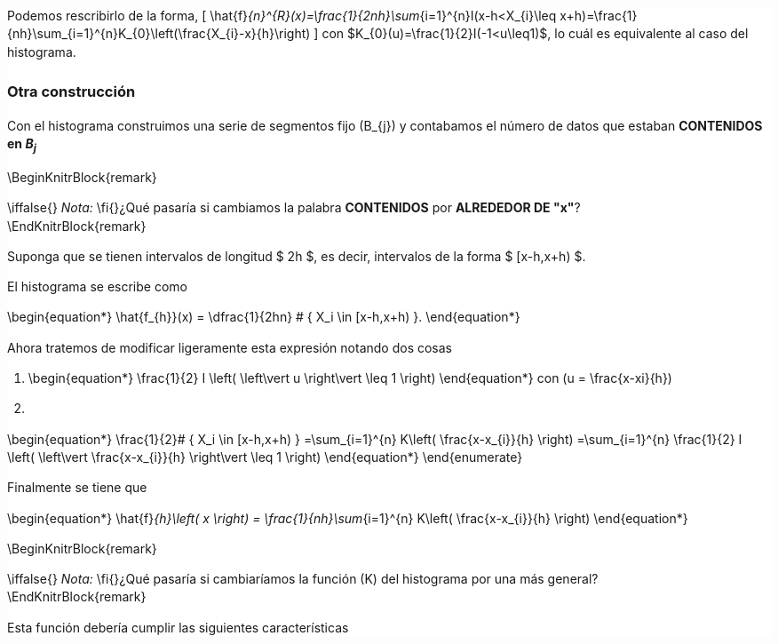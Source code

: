 Podemos rescribirlo de la forma,
\[
\hat{f}_{n}^{R}(x)=\frac{1}{2nh}\sum_{i=1}^{n}I(x-h<X_{i}\leq x+h)=\frac{1}{nh}\sum_{i=1}^{n}K_{0}\left(\frac{X_{i}-x}{h}\right)
\]
con  $K_{0}(u)=\frac{1}{2}I(-1<u\leq1)$, lo cuál es equivalente al caso del histograma.



### Otra construcción

Con el histograma construimos una serie de segmentos fijo \(B_{j}\) y contabamos el número de datos que estaban **CONTENIDOS en $B_{j}$**

\BeginKnitrBlock{remark}<div class="remark">\iffalse{} <span class="remark"><em>Nota: </em></span>  \fi{}¿Qué pasaría si cambiamos la palabra **CONTENIDOS** por **ALREDEDOR DE "x"**?</div>\EndKnitrBlock{remark}

Suponga que se tienen intervalos de longitud $ 2h $, es decir, intervalos de la forma $ [x-h,x+h) $.

El histograma  se escribe como

\begin{equation*}
\hat{f_{h}}(x) = \dfrac{1}{2hn} \# \{ X_i \in [x-h,x+h) \}.
\end{equation*}

Ahora tratemos de modificar ligeramente esta expresión notando dos cosas

1. \begin{equation*}
\frac{1}{2} I \left( \left\vert u \right\vert \leq 1 \right)
\end{equation*}
con \(u = \frac{x-xi}{h}\)

2.

\begin{equation*}
\frac{1}{2}\# \{ X_i \in [x-h,x+h) \}
=\sum_{i=1}^{n} K\left( \frac{x-x_{i}}{h} \right)
=\sum_{i=1}^{n}  \frac{1}{2} I \left( \left\vert \frac{x-x_{i}}{h}
\right\vert \leq 1 \right)
\end{equation*}
\end{enumerate}

Finalmente se tiene que

\begin{equation*}
\hat{f}_{h}\left( x \right) = \frac{1}{nh}\sum_{i=1}^{n} K\left( \frac{x-x_{i}}{h} \right)
\end{equation*}






\BeginKnitrBlock{remark}<div class="remark">\iffalse{} <span class="remark"><em>Nota: </em></span>  \fi{}¿Qué pasaría si cambiaríamos la función \(K\) del histograma por una más general?</div>\EndKnitrBlock{remark}

Esta función debería cumplir las siguientes características
